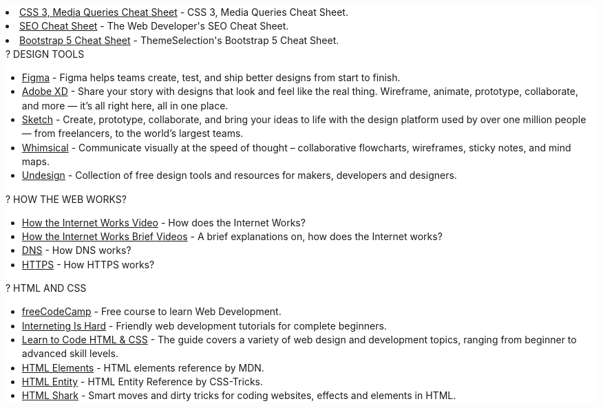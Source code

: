 <li><a href="https://mac-blog.org.ua/css-3-media-queries-cheat-sheet/" target="_blank" rel="noopener" class="mycode_url">CSS 3, Media Queries Cheat Sheet</a> - CSS 3, Media Queries Cheat Sheet.<br/>
</li>
<li><a href="https://moz.com/learn/seo/seo-cheat-sheet" target="_blank" rel="noopener" class="mycode_url">SEO Cheat Sheet</a> - The Web Developer's SEO Cheat Sheet.<br/>
</li>
<li><a href="https://bootstrap-cheatsheet.themeselection.com/" target="_blank" rel="noopener" class="mycode_url">Bootstrap 5 Cheat Sheet</a> - ThemeSelection's Bootstrap 5 Cheat Sheet.<br/>
</li>
</ul>
? DESIGN TOOLS<ul class="mycode_list"><li><a href="https://www.figma.com/" target="_blank" rel="noopener" class="mycode_url">Figma</a> - Figma helps teams create, test, and ship better designs from start to finish.<br/>
</li>
<li><a href="https://www.adobe.com/products/xd.html" target="_blank" rel="noopener" class="mycode_url">Adobe XD</a> - Share your story with designs that look and feel like the real thing. Wireframe, animate, prototype, collaborate, and more — it’s all right here, all in one place.<br/>
</li>
<li><a href="https://www.sketch.com/" target="_blank" rel="noopener" class="mycode_url">Sketch</a> - Create, prototype, collaborate, and bring your ideas to life with the design platform used by over one million people — from freelancers, to the world’s largest teams.<br/>
</li>
<li><a href="https://whimsical.com/" target="_blank" rel="noopener" class="mycode_url">Whimsical</a> - Communicate visually at the speed of thought – collaborative flowcharts, wireframes, sticky notes, and mind maps.<br/>
</li>
<li><a href="https://undesign.learn.uno/" target="_blank" rel="noopener" class="mycode_url">Undesign</a> - Collection of free design tools and resources for makers, developers and designers.<br/>
</li>
</ul>
? HOW THE WEB WORKS?<ul class="mycode_list"><li><a href="https://www.youtube.com/watch?v=x3c1ih2NJEg" target="_blank" rel="noopener" class="mycode_url">How the Internet Works Video</a> - How does the Internet Works?<br/>
</li>
<li><a href="https://www.youtube.com/playlist?list=PLzdnOPI1iJNfMRZm5DDxco3UdsFegvuB7" target="_blank" rel="noopener" class="mycode_url">How the Internet Works Brief Videos</a> - A brief explanations on, how does the Internet works?<br/>
</li>
<li><a href="https://howdns.works/" target="_blank" rel="noopener" class="mycode_url">DNS</a> - How DNS works?<br/>
</li>
<li><a href="https://howhttps.works/" target="_blank" rel="noopener" class="mycode_url">HTTPS</a> - How HTTPS works?<br/>
</li>
</ul>
? HTML AND CSS<ul class="mycode_list"><li><a href="https://www.freecodecamp.org/learn" target="_blank" rel="noopener" class="mycode_url">freeCodeCamp</a> - Free course to learn Web Development.<br/>
</li>
<li><a href="https://www.internetingishard.com/" target="_blank" rel="noopener" class="mycode_url">Interneting Is Hard</a> - Friendly web development tutorials for complete beginners.<br/>
</li>
<li><a href="https://learn.shayhowe.com/" target="_blank" rel="noopener" class="mycode_url">Learn to Code HTML &amp; CSS</a> - The guide covers a variety of web design and development topics, ranging from beginner to advanced skill levels.<br/>
</li>
<li><a href="https://developer.mozilla.org/en-US/docs/Web/HTML/Element" target="_blank" rel="noopener" class="mycode_url">HTML Elements</a> - HTML elements reference by MDN.<br/>
</li>
<li><a href="https://css-tricks.com/snippets/html/glyphs/" target="_blank" rel="noopener" class="mycode_url">HTML Entity</a> - HTML Entity Reference by CSS-Tricks.<br/>
</li>
<li><a href="https://html-shark.com/" target="_blank" rel="noopener" class="mycode_url">HTML Shark</a> - Smart moves and dirty tricks for coding websites, effects and elements in HTML.<br/>
</li>